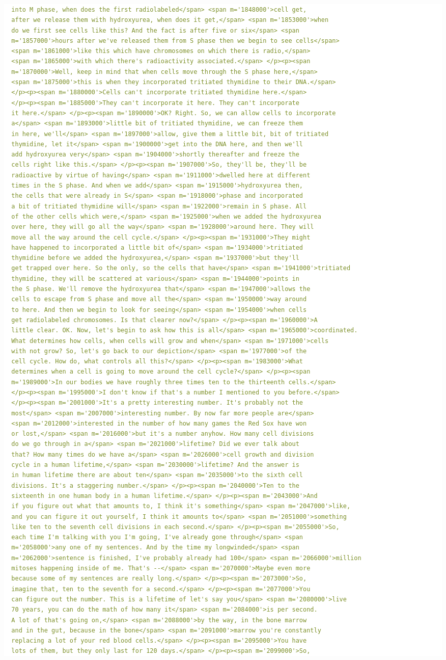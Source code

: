 ```yaml
  into M phase, when does the first radiolabeled</span> <span m='1848000'>cell get,
  after we release them with hydroxyurea, when does it get,</span> <span m='1853000'>when
  do we first see cells like this? And the fact is after five or six</span> <span
  m='1857000'>hours after we've released them from S phase then we begin to see cells</span>
  <span m='1861000'>like this which have chromosomes on which there is radio,</span>
  <span m='1865000'>with which there's radioactivity associated.</span> </p><p><span
  m='1870000'>Well, keep in mind that when cells move through the S phase here,</span>
  <span m='1875000'>this is when they incorporated tritiated thymidine to their DNA.</span>
  </p><p><span m='1880000'>Cells can't incorporate tritiated thymidine here.</span>
  </p><p><span m='1885000'>They can't incorporate it here. They can't incorporate
  it here.</span> </p><p><span m='1890000'>OK? Right. So, we can allow cells to incorporate
  a</span> <span m='1893000'>little bit of tritiated thymidine, we can freeze them
  in here, we'll</span> <span m='1897000'>allow, give them a little bit, bit of tritiated
  thymidine, let it</span> <span m='1900000'>get into the DNA here, and then we'll
  add hydroxyurea very</span> <span m='1904000'>shortly thereafter and freeze the
  cells right like this.</span> </p><p><span m='1907000'>So, they'll be, they'll be
  radioactive by virtue of having</span> <span m='1911000'>dwelled here at different
  times in the S phase. And when we add</span> <span m='1915000'>hydroxyurea then,
  the cells that were already in S</span> <span m='1918000'>phase and incorporated
  a bit of tritiated thymidine will</span> <span m='1922000'>remain in S phase. All
  of the other cells which were,</span> <span m='1925000'>when we added the hydroxyurea
  over here, they will go all the way</span> <span m='1928000'>around here. They will
  move all the way around the cell cycle.</span> </p><p><span m='1931000'>They might
  have happened to incorporated a little bit of</span> <span m='1934000'>tritiated
  thymidine before we added the hydroxyurea,</span> <span m='1937000'>but they'll
  get trapped over here. So the only, so the cells that have</span> <span m='1941000'>tritiated
  thymidine, they will be scattered at various</span> <span m='1944000'>points in
  the S phase. We'll remove the hydroxyurea that</span> <span m='1947000'>allows the
  cells to escape from S phase and move all the</span> <span m='1950000'>way around
  to here. And then we begin to look for seeing</span> <span m='1954000'>when cells
  get radiolabeled chromosomes. Is that clearer now?</span> </p><p><span m='1960000'>A
  little clear. OK. Now, let's begin to ask how this is all</span> <span m='1965000'>coordinated.
  What determines how cells, when cells will grow and when</span> <span m='1971000'>cells
  with not grow? So, let's go back to our depiction</span> <span m='1977000'>of the
  cell cycle. How do, what controls all this?</span> </p><p><span m='1983000'>What
  determines when a cell is going to move around the cell cycle?</span> </p><p><span
  m='1989000'>In our bodies we have roughly three times ten to the thirteenth cells.</span>
  </p><p><span m='1995000'>I don't know if that's a number I mentioned to you before.</span>
  </p><p><span m='2001000'>It's a pretty interesting number. It's probably not the
  most</span> <span m='2007000'>interesting number. By now far more people are</span>
  <span m='2012000'>interested in the number of how many games the Red Sox have won
  or lost,</span> <span m='2016000'>but it's a number anyhow. How many cell divisions
  do we go through in a</span> <span m='2021000'>lifetime? Did we ever talk about
  that? How many times do we have a</span> <span m='2026000'>cell growth and division
  cycle in a human lifetime,</span> <span m='2030000'>lifetime? And the answer is
  in human lifetime there are about ten</span> <span m='2035000'>to the sixth cell
  divisions. It's a staggering number.</span> </p><p><span m='2040000'>Ten to the
  sixteenth in one human body in a human lifetime.</span> </p><p><span m='2043000'>And
  if you figure out what that amounts to, I think it's something</span> <span m='2047000'>like,
  and you can figure it out yourself, I think it amounts to</span> <span m='2051000'>something
  like ten to the seventh cell divisions in each second.</span> </p><p><span m='2055000'>So,
  each time I'm talking with you I'm going, I've already gone through</span> <span
  m='2058000'>any one of my sentences. And by the time my longwinded</span> <span
  m='2062000'>sentence is finished, I've probably already had 100</span> <span m='2066000'>million
  mitoses happening inside of me. That's --</span> <span m='2070000'>Maybe even more
  because some of my sentences are really long.</span> </p><p><span m='2073000'>So,
  imagine that, ten to the seventh for a second.</span> </p><p><span m='2077000'>You
  can figure out the number. This is a lifetime of let's say you</span> <span m='2080000'>live
  70 years, you can do the math of how many it</span> <span m='2084000'>is per second.
  A lot of that's going on,</span> <span m='2088000'>by the way, in the bone marrow
  and in the gut, because in the bone</span> <span m='2091000'>marrow you're constantly
  replacing a lot of your red blood cells.</span> </p><p><span m='2095000'>You have
  lots of them, but they only last for 120 days.</span> </p><p><span m='2099000'>So,
```